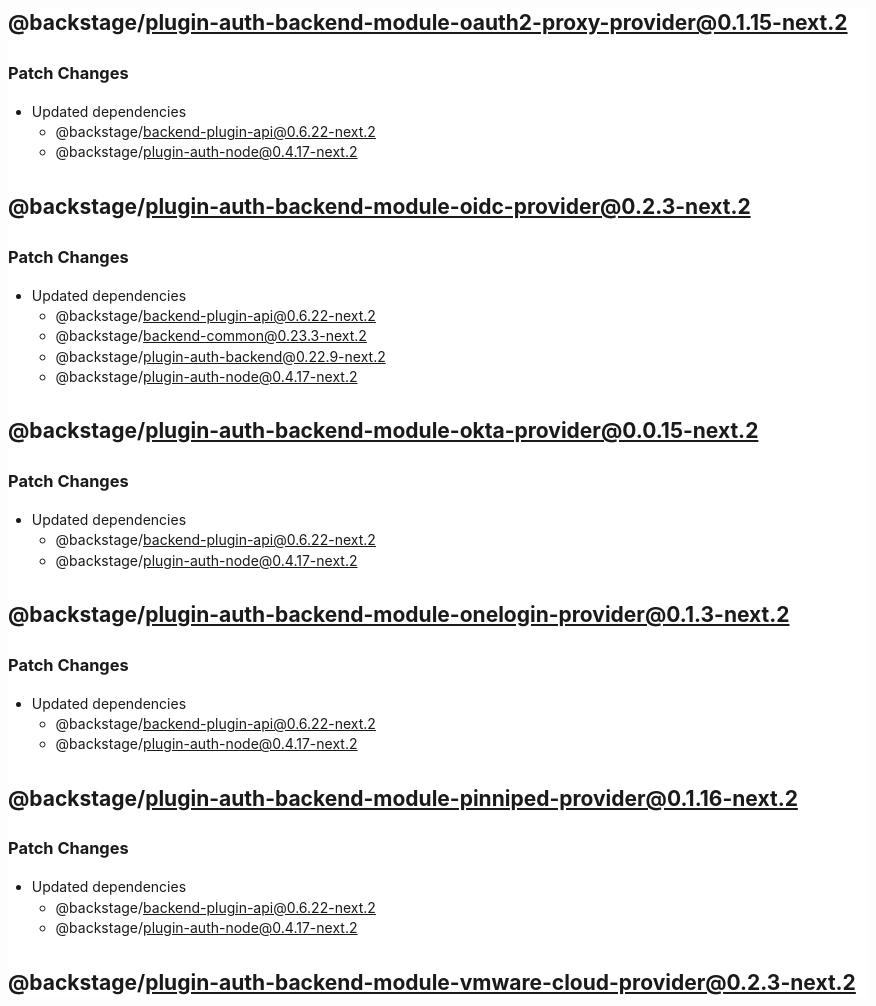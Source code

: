 ## @backstage/plugin-auth-backend-module-oauth2-proxy-provider@0.1.15-next.2

### Patch Changes

- Updated dependencies
  - @backstage/backend-plugin-api@0.6.22-next.2
  - @backstage/plugin-auth-node@0.4.17-next.2

## @backstage/plugin-auth-backend-module-oidc-provider@0.2.3-next.2

### Patch Changes

- Updated dependencies
  - @backstage/backend-plugin-api@0.6.22-next.2
  - @backstage/backend-common@0.23.3-next.2
  - @backstage/plugin-auth-backend@0.22.9-next.2
  - @backstage/plugin-auth-node@0.4.17-next.2

## @backstage/plugin-auth-backend-module-okta-provider@0.0.15-next.2

### Patch Changes

- Updated dependencies
  - @backstage/backend-plugin-api@0.6.22-next.2
  - @backstage/plugin-auth-node@0.4.17-next.2

## @backstage/plugin-auth-backend-module-onelogin-provider@0.1.3-next.2

### Patch Changes

- Updated dependencies
  - @backstage/backend-plugin-api@0.6.22-next.2
  - @backstage/plugin-auth-node@0.4.17-next.2

## @backstage/plugin-auth-backend-module-pinniped-provider@0.1.16-next.2

### Patch Changes

- Updated dependencies
  - @backstage/backend-plugin-api@0.6.22-next.2
  - @backstage/plugin-auth-node@0.4.17-next.2

## @backstage/plugin-auth-backend-module-vmware-cloud-provider@0.2.3-next.2
